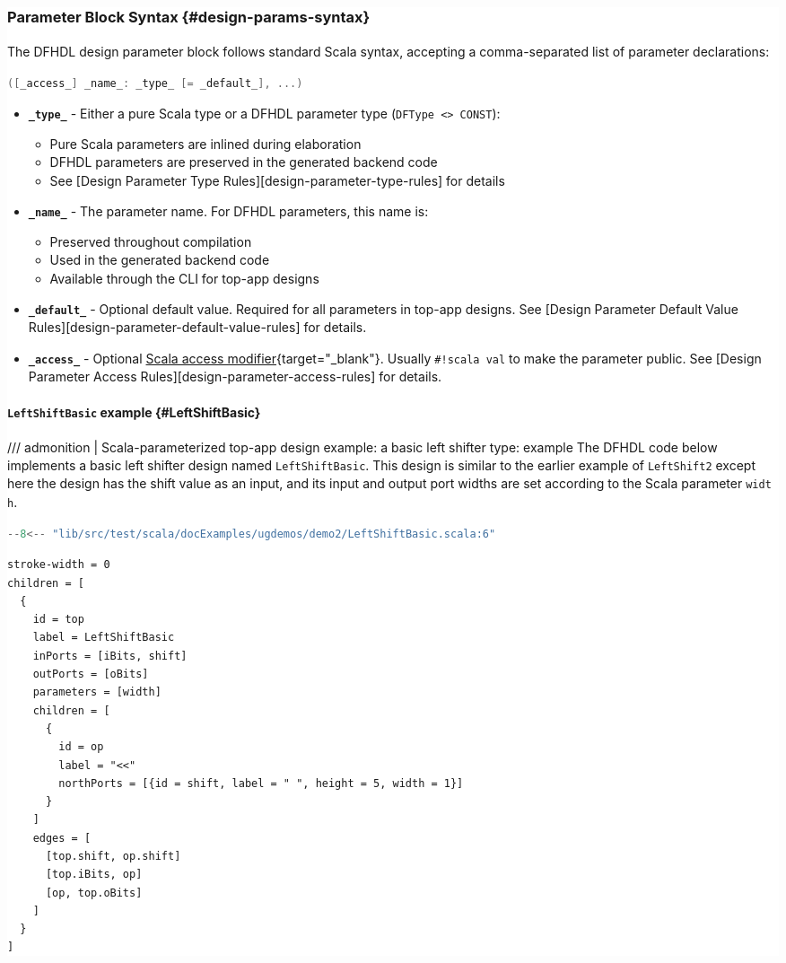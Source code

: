 
### Parameter Block Syntax {#design-params-syntax}
The DFHDL design parameter block follows standard Scala syntax, accepting a comma-separated list of parameter declarations:

```scala linenums="0" title="Design declaration parameter block syntax"
([_access_] _name_: _type_ [= _default_], ...)
```

* __`_type_`__ - Either a pure Scala type or a DFHDL parameter type (`DFType <> CONST`):
    - Pure Scala parameters are inlined during elaboration
    - DFHDL parameters are preserved in the generated backend code
    - See [Design Parameter Type Rules][design-parameter-type-rules] for details

* __`_name_`__ - The parameter name. For DFHDL parameters, this name is:
    - Preserved throughout compilation
    - Used in the generated backend code
    - Available through the CLI for top-app designs

* __`_default_`__ - Optional default value. Required for all parameters in top-app designs. See [Design Parameter Default Value Rules][design-parameter-default-value-rules] for details.

* __`_access_`__ - Optional [Scala access modifier](https://docs.scala-lang.org/scala3/book/domain-modeling-oop.html#access-modifiers){target="_blank"}. Usually `#!scala val` to make the parameter public. See [Design Parameter Access Rules][design-parameter-access-rules] for details.

#### `LeftShiftBasic` example {#LeftShiftBasic}
/// admonition | Scala-parameterized top-app design example: a basic left shifter
    type: example
The DFHDL code below implements a basic left shifter design named `LeftShiftBasic`. This design is similar to the earlier example of `LeftShift2` except here the design has the shift value as an input, and its input and output port widths are set according to the Scala parameter `width`.

<div class="grid" markdown>

```scala
--8<-- "lib/src/test/scala/docExamples/ugdemos/demo2/LeftShiftBasic.scala:6"
```

```hdelk width=75%
stroke-width = 0
children = [
  {
    id = top
    label = LeftShiftBasic
    inPorts = [iBits, shift]
    outPorts = [oBits]
    parameters = [width]
    children = [
      {
        id = op 
        label = "<<"
        northPorts = [{id = shift, label = " ", height = 5, width = 1}]
      }
    ]    
    edges = [
      [top.shift, op.shift]
      [top.iBits, op]
      [op, top.oBits]
    ]
  }
]
```
